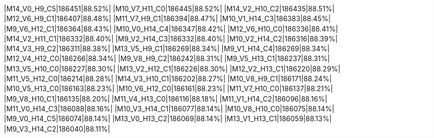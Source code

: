 |M14_V0_H9_C5|186451|88.52%|
|M10_V7_H11_C0|186445|88.52%|
|M14_V2_H10_C2|186435|88.51%|
|M12_V6_H9_C1|186407|88.48%|
|M11_V7_H9_C1|186394|88.47%|
|M10_V1_H14_C3|186383|88.45%|
|M9_V6_H12_C1|186364|88.43%|
|M10_V0_H14_C4|186347|88.42%|
|M12_V6_H10_C0|186336|88.41%|
|M14_V2_H11_C1|186332|88.40%|
|M9_V2_H14_C3|186332|88.40%|
|M10_V2_H14_C2|186316|88.39%|
|M14_V3_H9_C2|186311|88.38%|
|M13_V5_H9_C1|186269|88.34%|
|M9_V1_H14_C4|186269|88.34%|
|M12_V4_H12_C0|186266|88.34%|
|M9_V8_H9_C2|186242|88.31%|
|M9_V5_H13_C1|186237|88.31%|
|M13_V5_H10_C0|186227|88.30%|
|M13_V2_H12_C1|186226|88.30%|
|M12_V2_H13_C1|186220|88.29%|
|M11_V5_H12_C0|186214|88.28%|
|M14_V3_H10_C1|186202|88.27%|
|M10_V8_H9_C1|186171|88.24%|
|M10_V5_H13_C0|186163|88.23%|
|M10_V6_H12_C0|186161|88.23%|
|M11_V7_H10_C0|186137|88.21%|
|M9_V8_H10_C1|186135|88.20%|
|M11_V4_H13_C0|186116|88.18%|
|M11_V1_H14_C2|186096|88.16%|
|M11_V0_H14_C3|186088|88.16%|
|M10_V3_H14_C1|186077|88.14%|
|M10_V8_H10_C0|186075|88.14%|
|M9_V0_H14_C5|186074|88.14%|
|M13_V0_H13_C2|186069|88.14%|
|M13_V1_H13_C1|186059|88.13%|
|M9_V3_H14_C2|186040|88.11%|